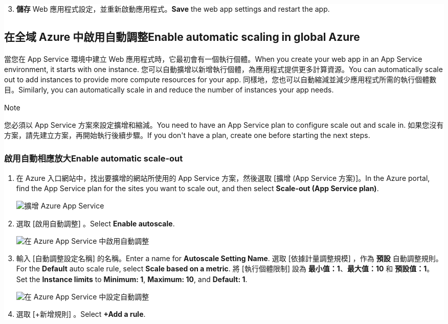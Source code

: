 3. <span data-ttu-id="0831d-291">**儲存** Web 應用程式設定，並重新啟動應用程式。</span><span class="sxs-lookup"><span data-stu-id="0831d-291">**Save** the web app settings and restart the app.</span></span>

## <a name="enable-automatic-scaling-in-global-azure"></a><span data-ttu-id="0831d-292">在全域 Azure 中啟用自動調整</span><span class="sxs-lookup"><span data-stu-id="0831d-292">Enable automatic scaling in global Azure</span></span>

<span data-ttu-id="0831d-293">當您在 App Service 環境中建立 Web 應用程式時，它最初會有一個執行個體。</span><span class="sxs-lookup"><span data-stu-id="0831d-293">When you create your web app in an App Service environment, it starts with one instance.</span></span> <span data-ttu-id="0831d-294">您可以自動擴增以新增執行個體，為應用程式提供更多計算資源。</span><span class="sxs-lookup"><span data-stu-id="0831d-294">You can automatically scale out to add instances to provide more compute resources for your app.</span></span> <span data-ttu-id="0831d-295">同樣地，您也可以自動縮減並減少應用程式所需的執行個體數目。</span><span class="sxs-lookup"><span data-stu-id="0831d-295">Similarly, you can automatically scale in and reduce the number of instances your app needs.</span></span>

> [!Note]  
> <span data-ttu-id="0831d-296">您必須以 App Service 方案來設定擴增和縮減。</span><span class="sxs-lookup"><span data-stu-id="0831d-296">You need to have an App Service plan to configure scale out and scale in.</span></span> <span data-ttu-id="0831d-297">如果您沒有方案，請先建立方案，再開始執行後續步驟。</span><span class="sxs-lookup"><span data-stu-id="0831d-297">If you don't have a plan, create one before starting the next steps.</span></span>

### <a name="enable-automatic-scale-out"></a><span data-ttu-id="0831d-298">啟用自動相應放大</span><span class="sxs-lookup"><span data-stu-id="0831d-298">Enable automatic scale-out</span></span>

1. <span data-ttu-id="0831d-299">在 Azure 入口網站中，找出要擴增的網站所使用的 App Service 方案，然後選取 [擴增 (App Service 方案)]。</span><span class="sxs-lookup"><span data-stu-id="0831d-299">In the Azure portal, find the App Service plan for the sites you want to scale out, and then select **Scale-out (App Service plan)**.</span></span>

    ![擴增 Azure App Service](media/solution-deployment-guide-hybrid/image16.png)

2. <span data-ttu-id="0831d-301">選取 [啟用自動調整]  。</span><span class="sxs-lookup"><span data-stu-id="0831d-301">Select **Enable autoscale**.</span></span>

    ![在 Azure App Service 中啟用自動調整](media/solution-deployment-guide-hybrid/image17.png)

3. <span data-ttu-id="0831d-303">輸入 [自動調整設定名稱]  的名稱。</span><span class="sxs-lookup"><span data-stu-id="0831d-303">Enter a name for **Autoscale Setting Name**.</span></span> <span data-ttu-id="0831d-304">選取 [依據計量調整規模]  ，作為 **預設** 自動調整規則。</span><span class="sxs-lookup"><span data-stu-id="0831d-304">For the **Default** auto scale rule, select **Scale based on a metric**.</span></span> <span data-ttu-id="0831d-305">將 [執行個體限制]  設為 **最小值：1**、**最大值：10** 和 **預設值：1**。</span><span class="sxs-lookup"><span data-stu-id="0831d-305">Set the **Instance limits** to **Minimum: 1**, **Maximum: 10**, and **Default: 1**.</span></span>

    ![在 Azure App Service 中設定自動調整](media/solution-deployment-guide-hybrid/image18.png)

4. <span data-ttu-id="0831d-307">選取 [+新增規則]  。</span><span class="sxs-lookup"><span data-stu-id="0831d-307">Select **+Add a rule**.</span></span>
